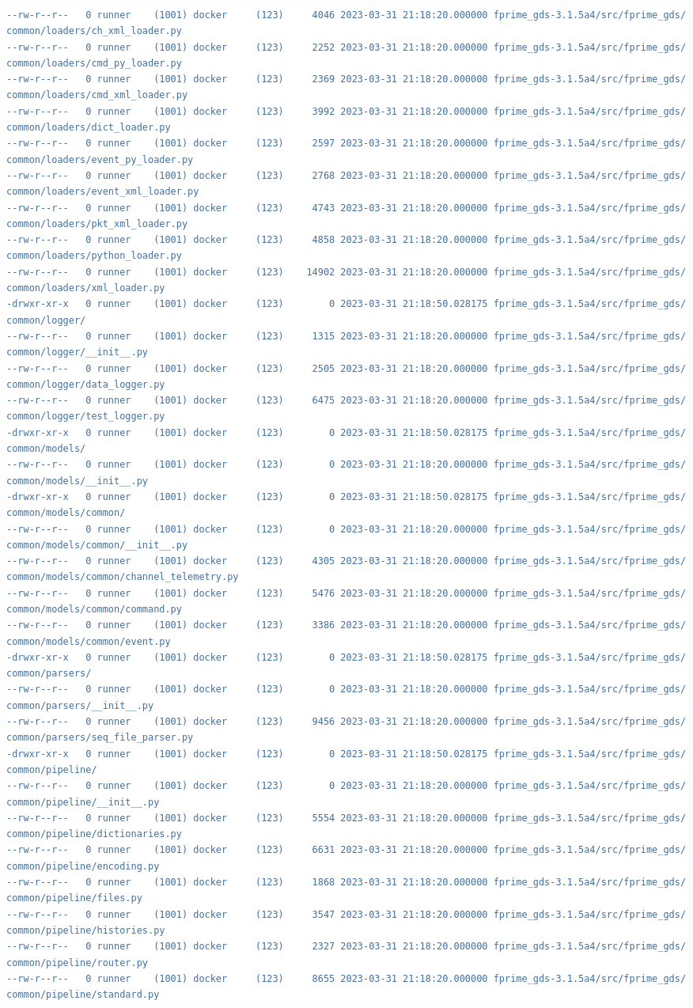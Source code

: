 ```diff
--rw-r--r--   0 runner    (1001) docker     (123)     4046 2023-03-31 21:18:20.000000 fprime_gds-3.1.5a4/src/fprime_gds/common/loaders/ch_xml_loader.py
--rw-r--r--   0 runner    (1001) docker     (123)     2252 2023-03-31 21:18:20.000000 fprime_gds-3.1.5a4/src/fprime_gds/common/loaders/cmd_py_loader.py
--rw-r--r--   0 runner    (1001) docker     (123)     2369 2023-03-31 21:18:20.000000 fprime_gds-3.1.5a4/src/fprime_gds/common/loaders/cmd_xml_loader.py
--rw-r--r--   0 runner    (1001) docker     (123)     3992 2023-03-31 21:18:20.000000 fprime_gds-3.1.5a4/src/fprime_gds/common/loaders/dict_loader.py
--rw-r--r--   0 runner    (1001) docker     (123)     2597 2023-03-31 21:18:20.000000 fprime_gds-3.1.5a4/src/fprime_gds/common/loaders/event_py_loader.py
--rw-r--r--   0 runner    (1001) docker     (123)     2768 2023-03-31 21:18:20.000000 fprime_gds-3.1.5a4/src/fprime_gds/common/loaders/event_xml_loader.py
--rw-r--r--   0 runner    (1001) docker     (123)     4743 2023-03-31 21:18:20.000000 fprime_gds-3.1.5a4/src/fprime_gds/common/loaders/pkt_xml_loader.py
--rw-r--r--   0 runner    (1001) docker     (123)     4858 2023-03-31 21:18:20.000000 fprime_gds-3.1.5a4/src/fprime_gds/common/loaders/python_loader.py
--rw-r--r--   0 runner    (1001) docker     (123)    14902 2023-03-31 21:18:20.000000 fprime_gds-3.1.5a4/src/fprime_gds/common/loaders/xml_loader.py
-drwxr-xr-x   0 runner    (1001) docker     (123)        0 2023-03-31 21:18:50.028175 fprime_gds-3.1.5a4/src/fprime_gds/common/logger/
--rw-r--r--   0 runner    (1001) docker     (123)     1315 2023-03-31 21:18:20.000000 fprime_gds-3.1.5a4/src/fprime_gds/common/logger/__init__.py
--rw-r--r--   0 runner    (1001) docker     (123)     2505 2023-03-31 21:18:20.000000 fprime_gds-3.1.5a4/src/fprime_gds/common/logger/data_logger.py
--rw-r--r--   0 runner    (1001) docker     (123)     6475 2023-03-31 21:18:20.000000 fprime_gds-3.1.5a4/src/fprime_gds/common/logger/test_logger.py
-drwxr-xr-x   0 runner    (1001) docker     (123)        0 2023-03-31 21:18:50.028175 fprime_gds-3.1.5a4/src/fprime_gds/common/models/
--rw-r--r--   0 runner    (1001) docker     (123)        0 2023-03-31 21:18:20.000000 fprime_gds-3.1.5a4/src/fprime_gds/common/models/__init__.py
-drwxr-xr-x   0 runner    (1001) docker     (123)        0 2023-03-31 21:18:50.028175 fprime_gds-3.1.5a4/src/fprime_gds/common/models/common/
--rw-r--r--   0 runner    (1001) docker     (123)        0 2023-03-31 21:18:20.000000 fprime_gds-3.1.5a4/src/fprime_gds/common/models/common/__init__.py
--rw-r--r--   0 runner    (1001) docker     (123)     4305 2023-03-31 21:18:20.000000 fprime_gds-3.1.5a4/src/fprime_gds/common/models/common/channel_telemetry.py
--rw-r--r--   0 runner    (1001) docker     (123)     5476 2023-03-31 21:18:20.000000 fprime_gds-3.1.5a4/src/fprime_gds/common/models/common/command.py
--rw-r--r--   0 runner    (1001) docker     (123)     3386 2023-03-31 21:18:20.000000 fprime_gds-3.1.5a4/src/fprime_gds/common/models/common/event.py
-drwxr-xr-x   0 runner    (1001) docker     (123)        0 2023-03-31 21:18:50.028175 fprime_gds-3.1.5a4/src/fprime_gds/common/parsers/
--rw-r--r--   0 runner    (1001) docker     (123)        0 2023-03-31 21:18:20.000000 fprime_gds-3.1.5a4/src/fprime_gds/common/parsers/__init__.py
--rw-r--r--   0 runner    (1001) docker     (123)     9456 2023-03-31 21:18:20.000000 fprime_gds-3.1.5a4/src/fprime_gds/common/parsers/seq_file_parser.py
-drwxr-xr-x   0 runner    (1001) docker     (123)        0 2023-03-31 21:18:50.028175 fprime_gds-3.1.5a4/src/fprime_gds/common/pipeline/
--rw-r--r--   0 runner    (1001) docker     (123)        0 2023-03-31 21:18:20.000000 fprime_gds-3.1.5a4/src/fprime_gds/common/pipeline/__init__.py
--rw-r--r--   0 runner    (1001) docker     (123)     5554 2023-03-31 21:18:20.000000 fprime_gds-3.1.5a4/src/fprime_gds/common/pipeline/dictionaries.py
--rw-r--r--   0 runner    (1001) docker     (123)     6631 2023-03-31 21:18:20.000000 fprime_gds-3.1.5a4/src/fprime_gds/common/pipeline/encoding.py
--rw-r--r--   0 runner    (1001) docker     (123)     1868 2023-03-31 21:18:20.000000 fprime_gds-3.1.5a4/src/fprime_gds/common/pipeline/files.py
--rw-r--r--   0 runner    (1001) docker     (123)     3547 2023-03-31 21:18:20.000000 fprime_gds-3.1.5a4/src/fprime_gds/common/pipeline/histories.py
--rw-r--r--   0 runner    (1001) docker     (123)     2327 2023-03-31 21:18:20.000000 fprime_gds-3.1.5a4/src/fprime_gds/common/pipeline/router.py
--rw-r--r--   0 runner    (1001) docker     (123)     8655 2023-03-31 21:18:20.000000 fprime_gds-3.1.5a4/src/fprime_gds/common/pipeline/standard.py
```